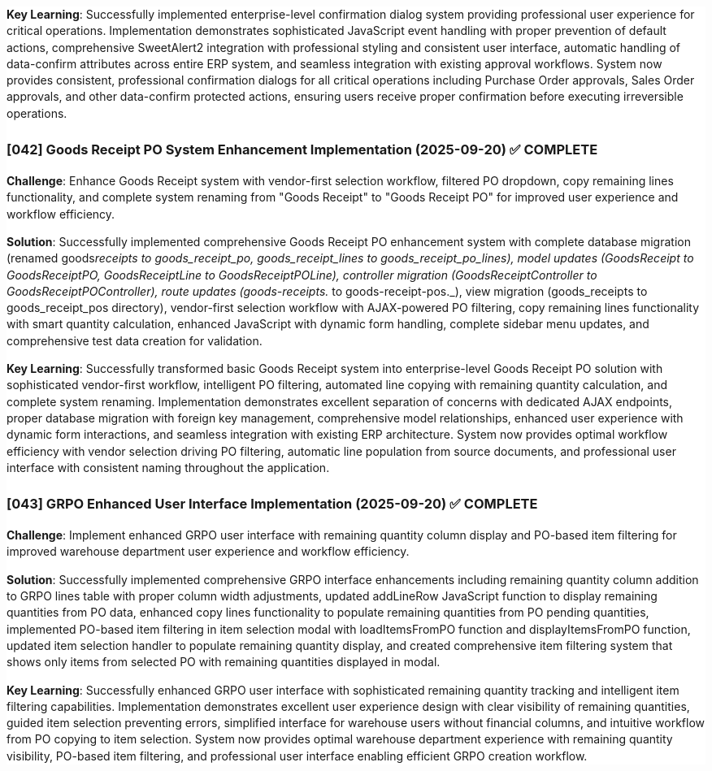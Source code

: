 **Key Learning**: Successfully implemented enterprise-level confirmation dialog system providing professional user experience for critical operations. Implementation demonstrates sophisticated JavaScript event handling with proper prevention of default actions, comprehensive SweetAlert2 integration with professional styling and consistent user interface, automatic handling of data-confirm attributes across entire ERP system, and seamless integration with existing approval workflows. System now provides consistent, professional confirmation dialogs for all critical operations including Purchase Order approvals, Sales Order approvals, and other data-confirm protected actions, ensuring users receive proper confirmation before executing irreversible operations.

### [042] Goods Receipt PO System Enhancement Implementation (2025-09-20) ✅ COMPLETE

**Challenge**: Enhance Goods Receipt system with vendor-first selection workflow, filtered PO dropdown, copy remaining lines functionality, and complete system renaming from "Goods Receipt" to "Goods Receipt PO" for improved user experience and workflow efficiency.

**Solution**: Successfully implemented comprehensive Goods Receipt PO enhancement system with complete database migration (renamed goods*receipts to goods_receipt_po, goods_receipt_lines to goods_receipt_po_lines), model updates (GoodsReceipt to GoodsReceiptPO, GoodsReceiptLine to GoodsReceiptPOLine), controller migration (GoodsReceiptController to GoodsReceiptPOController), route updates (goods-receipts.* to goods-receipt-pos.\_), view migration (goods_receipts to goods_receipt_pos directory), vendor-first selection workflow with AJAX-powered PO filtering, copy remaining lines functionality with smart quantity calculation, enhanced JavaScript with dynamic form handling, complete sidebar menu updates, and comprehensive test data creation for validation.

**Key Learning**: Successfully transformed basic Goods Receipt system into enterprise-level Goods Receipt PO solution with sophisticated vendor-first workflow, intelligent PO filtering, automated line copying with remaining quantity calculation, and complete system renaming. Implementation demonstrates excellent separation of concerns with dedicated AJAX endpoints, proper database migration with foreign key management, comprehensive model relationships, enhanced user experience with dynamic form interactions, and seamless integration with existing ERP architecture. System now provides optimal workflow efficiency with vendor selection driving PO filtering, automatic line population from source documents, and professional user interface with consistent naming throughout the application.

### [043] GRPO Enhanced User Interface Implementation (2025-09-20) ✅ COMPLETE

**Challenge**: Implement enhanced GRPO user interface with remaining quantity column display and PO-based item filtering for improved warehouse department user experience and workflow efficiency.

**Solution**: Successfully implemented comprehensive GRPO interface enhancements including remaining quantity column addition to GRPO lines table with proper column width adjustments, updated addLineRow JavaScript function to display remaining quantities from PO data, enhanced copy lines functionality to populate remaining quantities from PO pending quantities, implemented PO-based item filtering in item selection modal with loadItemsFromPO function and displayItemsFromPO function, updated item selection handler to populate remaining quantity display, and created comprehensive item filtering system that shows only items from selected PO with remaining quantities displayed in modal.

**Key Learning**: Successfully enhanced GRPO user interface with sophisticated remaining quantity tracking and intelligent item filtering capabilities. Implementation demonstrates excellent user experience design with clear visibility of remaining quantities, guided item selection preventing errors, simplified interface for warehouse users without financial columns, and intuitive workflow from PO copying to item selection. System now provides optimal warehouse department experience with remaining quantity visibility, PO-based item filtering, and professional user interface enabling efficient GRPO creation workflow.
